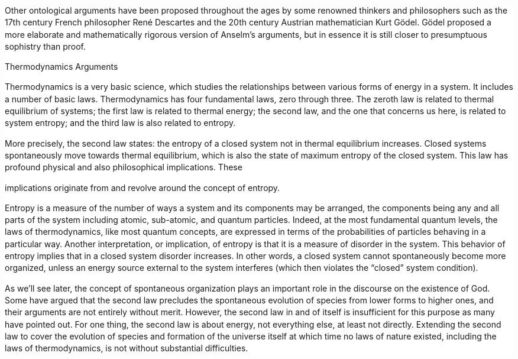 Other ontological arguments have been proposed throughout
the ages by some renowned thinkers and philosophers such as
the 17th century French philosopher René Descartes and the
20th century Austrian mathematician Kurt Gödel. Gödel
proposed a more elaborate and mathematically rigorous version
of Anselm’s arguments, but in essence it is still closer to
presumptuous sophistry than proof.

Thermodynamics Arguments

Thermodynamics is a very basic science, which studies the
relationships between various forms of energy in a system. It
includes a number of basic laws. Thermodynamics has four
fundamental laws, zero through three. The zeroth law is related
to thermal equilibrium of systems; the first law is related to
thermal energy; the second law, and the one that concerns us
here, is related to system entropy; and the third law is also
related to entropy.

More precisely, the second law states: the entropy of a closed
system not in thermal equilibrium increases. Closed systems
spontaneously move towards thermal equilibrium, which is also
the state of maximum entropy of the closed system. This law has
profound physical and also philosophical implications. These

implications originate from and revolve around the concept of
entropy.

Entropy is a measure of the number of ways a system and its
components may be arranged, the components being any and all
parts of the system including atomic, sub-atomic, and quantum
particles. Indeed, at the most fundamental quantum levels, the
laws of thermodynamics, like most quantum concepts, are
expressed in terms of the probabilities of particles behaving in a
particular way. Another interpretation, or implication, of
entropy is that it is a measure of disorder in the system. This
behavior of entropy implies that in a closed system disorder
increases. In other words, a closed system cannot spontaneously
become more organized, unless an energy source external to the
system interferes (which then violates the “closed” system
condition).

As we’ll see later, the concept of spontaneous organization
plays an important role in the discourse on the existence of
God. Some have argued that the second law precludes the
spontaneous evolution of species from lower forms to higher
ones, and their arguments are not entirely without merit.
However, the second law in and of itself is insufficient for this
purpose as many have pointed out. For one thing, the second
law is about energy, not everything else, at least not directly.
Extending the second law to cover the evolution of species and
formation of the universe itself at which time no laws of nature
existed, including the laws of thermodynamics, is not without
substantial difficulties.
